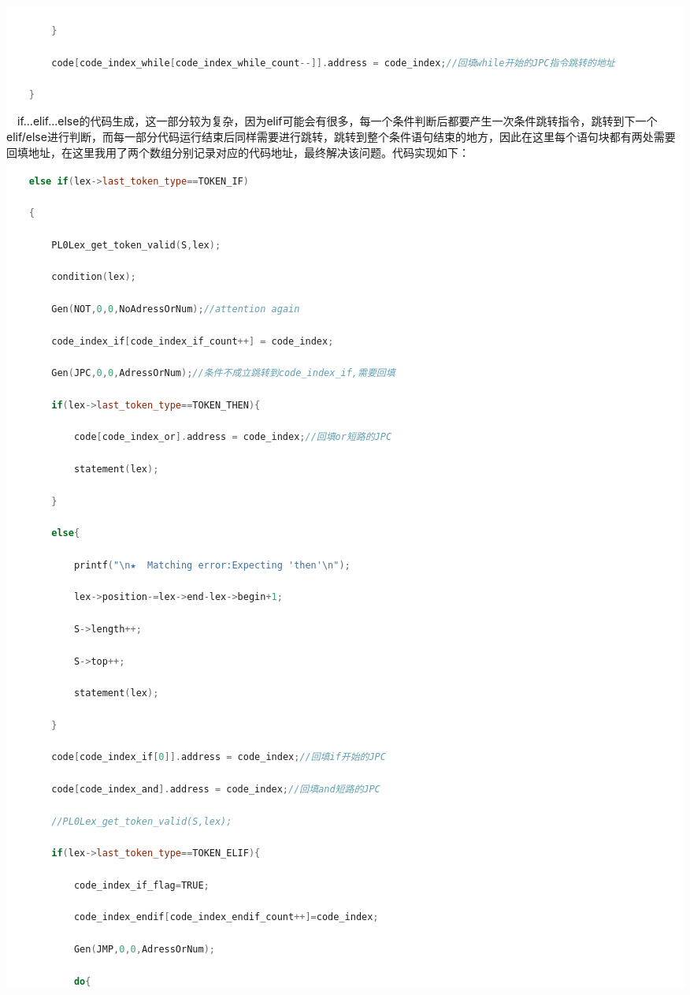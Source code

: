 ```C++

		}

        code[code_index_while[code_index_while_count--]].address = code_index;//回填while开始的JPC指令跳转的地址

    }
```  
&emsp;if...elif...else的代码生成，这一部分较为复杂，因为elif可能会有很多，每一个条件判断后都要产生一次条件跳转指令，跳转到下一个elif/else进行判断，而每一部分代码运行结束后同样需要进行跳转，跳转到整个条件语句结束的地方，因此在这里每个语句块都有两处需要回填地址，在这里我用了两个数组分别记录对应的代码地址，最终解决该问题。代码实现如下：
```C++
	else if(lex->last_token_type==TOKEN_IF)

	{

	    PL0Lex_get_token_valid(S,lex);

	    condition(lex);

		Gen(NOT,0,0,NoAdressOrNum);//attention again

	    code_index_if[code_index_if_count++] = code_index;

	    Gen(JPC,0,0,AdressOrNum);//条件不成立跳转到code_index_if,需要回填

        if(lex->last_token_type==TOKEN_THEN){

			code[code_index_or].address = code_index;//回填or短路的JPC

            statement(lex);

        }

        else{

            printf("\n★  Matching error:Expecting 'then'\n");

            lex->position-=lex->end-lex->begin+1;

            S->length++;

            S->top++;

            statement(lex);

        }

        code[code_index_if[0]].address = code_index;//回填if开始的JPC

		code[code_index_and].address = code_index;//回填and短路的JPC

        //PL0Lex_get_token_valid(S,lex);

		if(lex->last_token_type==TOKEN_ELIF){

			code_index_if_flag=TRUE;

			code_index_endif[code_index_endif_count++]=code_index;

			Gen(JMP,0,0,AdressOrNum);

			do{

```